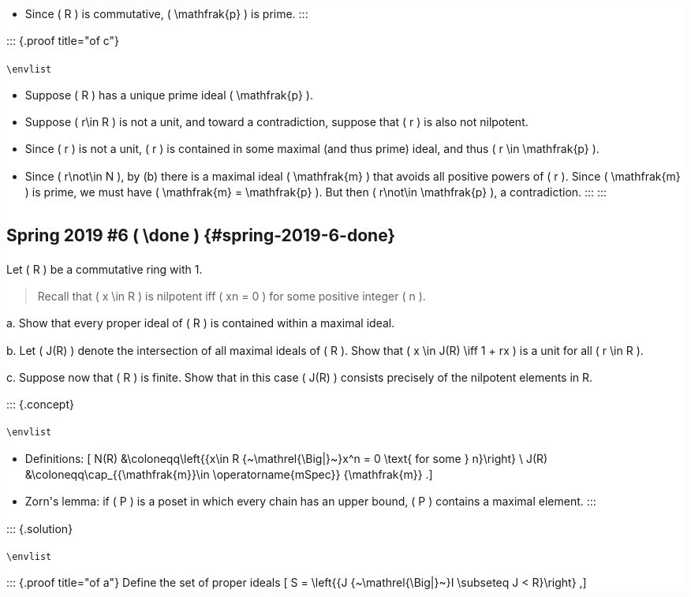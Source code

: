 -   Since \( R \) is commutative, \( \mathfrak{p} \) is prime.
:::

::: {.proof title="of c"}
```{=tex}
\envlist
```
-   Suppose \( R \) has a unique prime ideal \( \mathfrak{p} \).

-   Suppose \( r\in R \) is not a unit, and toward a contradiction, suppose that \( r \) is also not nilpotent.

-   Since \( r \) is not a unit, \( r \) is contained in some maximal (and thus prime) ideal, and thus \( r \in \mathfrak{p} \).

-   Since \( r\not\in N \), by (b) there is a maximal ideal \( \mathfrak{m} \) that avoids all positive powers of \( r \). Since \( \mathfrak{m} \) is prime, we must have \( \mathfrak{m} = \mathfrak{p} \). But then \( r\not\in \mathfrak{p} \), a contradiction.
:::
:::

## Spring 2019 \#6 \( \done \) {#spring-2019-6-done}

Let \( R \) be a commutative ring with 1.

> Recall that \( x \in R \) is nilpotent iff \( xn = 0 \) for some positive integer \( n \).

a.  Show that every proper ideal of \( R \) is contained within a maximal ideal.

b.  Let \( J(R) \) denote the intersection of all maximal ideals of \( R \). Show that \( x \in J(R) \iff 1 + rx \) is a unit for all \( r \in R \).

c.  Suppose now that \( R \) is finite. Show that in this case \( J(R) \) consists precisely of the nilpotent elements in R.

::: {.concept}
```{=tex}
\envlist
```
-   Definitions:
    \[
    N(R) &\coloneqq\left\{{x\in R {~\mathrel{\Big|}~}x^n = 0 \text{ for some } n}\right\} \\
    J(R) &\coloneqq\cap_{{\mathfrak{m}}\in \operatorname{mSpec}} {\mathfrak{m}}
    .\]

-   Zorn's lemma: if \( P \) is a poset in which every chain has an upper bound, \( P \) contains a maximal element.
:::

::: {.solution}
```{=tex}
\envlist
```
::: {.proof title="of a"}
Define the set of proper ideals
\[
S = \left\{{J {~\mathrel{\Big|}~}I   \subseteq J < R}\right\}
,\]

